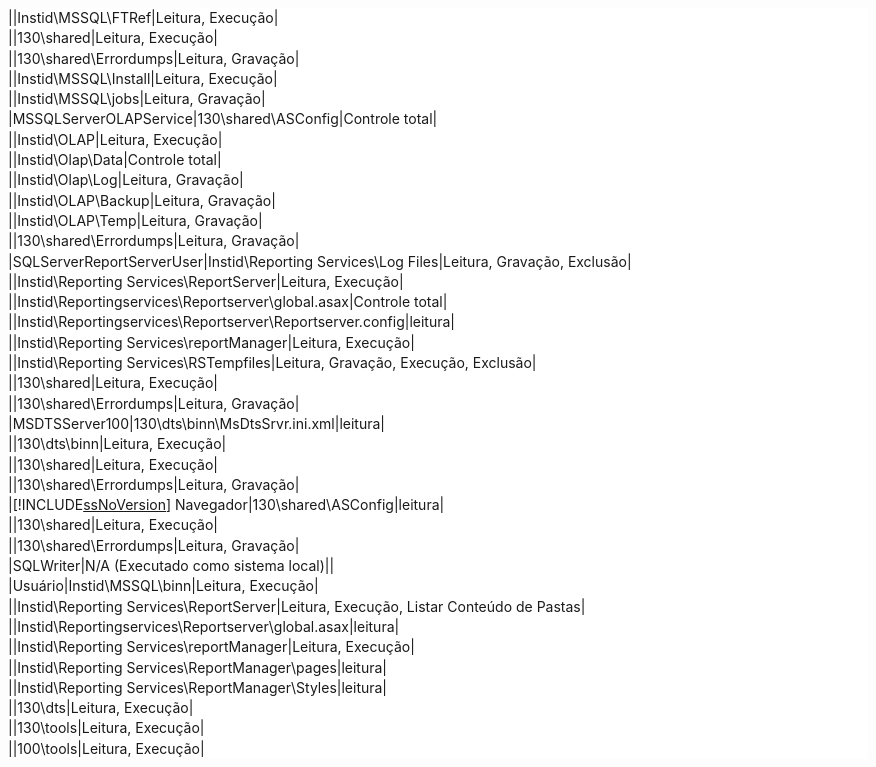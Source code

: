 ||Instid\MSSQL\FTRef|Leitura, Execução|  
||130\shared|Leitura, Execução|  
||130\shared\Errordumps|Leitura, Gravação|  
||Instid\MSSQL\Install|Leitura, Execução|  
||Instid\MSSQL\jobs|Leitura, Gravação|  
|MSSQLServerOLAPService|130\shared\ASConfig|Controle total|  
||Instid\OLAP|Leitura, Execução|  
||Instid\Olap\Data|Controle total|  
||Instid\Olap\Log|Leitura, Gravação|  
||Instid\OLAP\Backup|Leitura, Gravação|  
||Instid\OLAP\Temp|Leitura, Gravação|  
||130\shared\Errordumps|Leitura, Gravação|  
|SQLServerReportServerUser|Instid\Reporting Services\Log Files|Leitura, Gravação, Exclusão|  
||Instid\Reporting Services\ReportServer|Leitura, Execução|  
||Instid\Reportingservices\Reportserver\global.asax|Controle total|  
||Instid\Reportingservices\Reportserver\Reportserver.config|leitura|  
||Instid\Reporting Services\reportManager|Leitura, Execução|  
||Instid\Reporting Services\RSTempfiles|Leitura, Gravação, Execução, Exclusão|  
||130\shared|Leitura, Execução|  
||130\shared\Errordumps|Leitura, Gravação|  
|MSDTSServer100|130\dts\binn\MsDtsSrvr.ini.xml|leitura|  
||130\dts\binn|Leitura, Execução|  
||130\shared|Leitura, Execução|  
||130\shared\Errordumps|Leitura, Gravação|  
|[!INCLUDE[ssNoVersion](../../includes/ssnoversion-md.md)] Navegador|130\shared\ASConfig|leitura|  
||130\shared|Leitura, Execução|  
||130\shared\Errordumps|Leitura, Gravação|  
|SQLWriter|N/A (Executado como sistema local)||  
|Usuário|Instid\MSSQL\binn|Leitura, Execução|  
||Instid\Reporting Services\ReportServer|Leitura, Execução, Listar Conteúdo de Pastas|  
||Instid\Reportingservices\Reportserver\global.asax|leitura|  
||Instid\Reporting Services\reportManager|Leitura, Execução|  
||Instid\Reporting Services\ReportManager\pages|leitura|  
||Instid\Reporting Services\ReportManager\Styles|leitura|  
||130\dts|Leitura, Execução|  
||130\tools|Leitura, Execução|  
||100\tools|Leitura, Execução|  